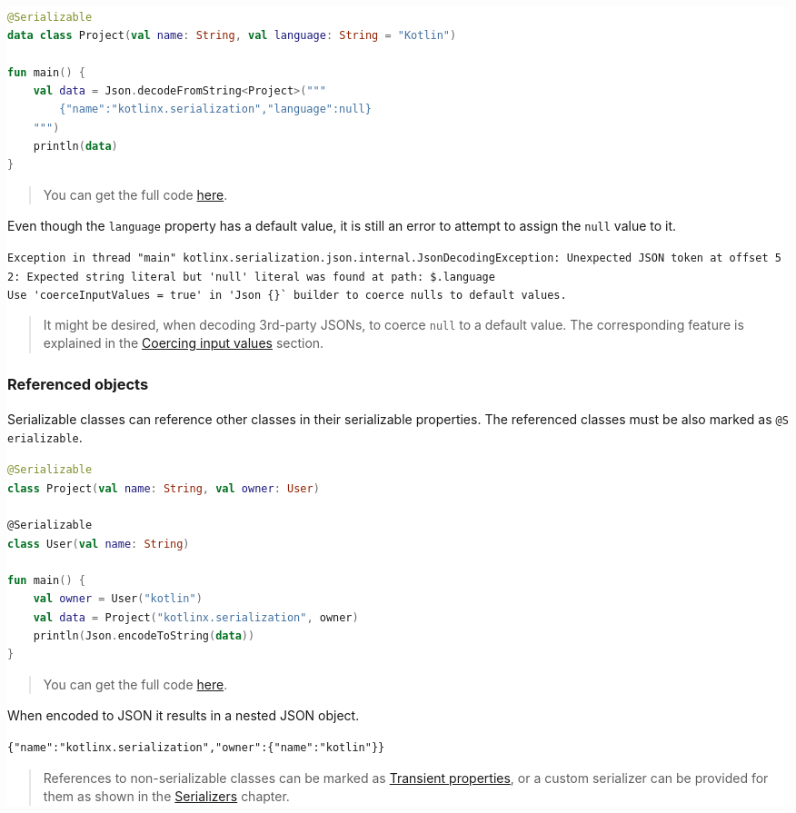 ```kotlin
@Serializable
data class Project(val name: String, val language: String = "Kotlin")

fun main() {
    val data = Json.decodeFromString<Project>("""
        {"name":"kotlinx.serialization","language":null}
    """)
    println(data)
}
```

> You can get the full code [here](../guide/example/example-classes-12.kt).

Even though the `language` property has a default value, it is still an error to attempt to assign
the `null` value to it.

```text
Exception in thread "main" kotlinx.serialization.json.internal.JsonDecodingException: Unexpected JSON token at offset 52: Expected string literal but 'null' literal was found at path: $.language
Use 'coerceInputValues = true' in 'Json {}` builder to coerce nulls to default values.
```



> It might be desired, when decoding 3rd-party JSONs, to coerce `null` to a default value.
> The corresponding feature is explained in the [Coercing input values](json.md#coercing-input-values) section.

### Referenced objects

Serializable classes can reference other classes in their serializable properties.
The referenced classes must be also marked as `@Serializable`.

```kotlin
@Serializable
class Project(val name: String, val owner: User)

@Serializable
class User(val name: String)

fun main() {
    val owner = User("kotlin")
    val data = Project("kotlinx.serialization", owner)
    println(Json.encodeToString(data))
}
```

> You can get the full code [here](../guide/example/example-classes-13.kt).

When encoded to JSON it results in a nested JSON object.

```text
{"name":"kotlinx.serialization","owner":{"name":"kotlin"}}
```

> References to non-serializable classes can be marked as [Transient properties](#transient-properties), or a
> custom serializer can be provided for them as shown in the [Serializers](serializers.md) chapter.
